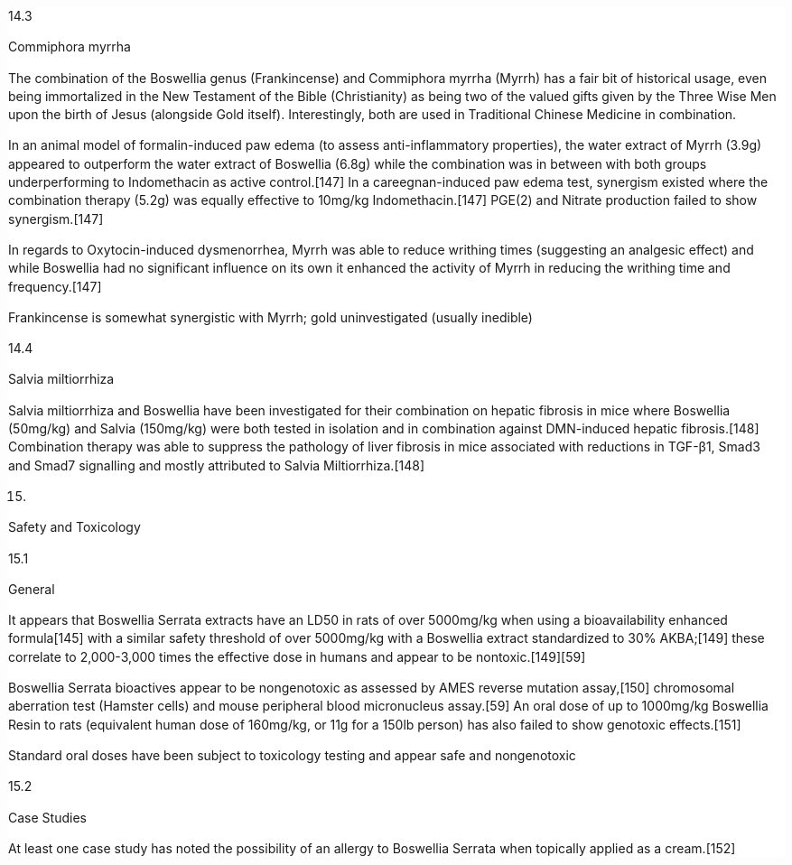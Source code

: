 14.3

Commiphora myrrha

The combination of the Boswellia genus (Frankincense) and Commiphora myrrha (Myrrh) has a fair bit of historical usage, even being immortalized in the New Testament of the Bible (Christianity) as being two of the valued gifts given by the Three Wise Men upon the birth of Jesus (alongside Gold itself). Interestingly, both are used in Traditional Chinese Medicine in combination.

In an animal model of formalin-induced paw edema (to assess anti-inflammatory properties), the water extract of Myrrh (3.9g) appeared to outperform the water extract of Boswellia (6.8g) while the combination was in between with both groups underperforming to Indomethacin as active control.[147] In a careegnan-induced paw edema test, synergism existed where the combination therapy (5.2g) was equally effective to 10mg/kg Indomethacin.[147] PGE(2) and Nitrate production failed to show synergism.[147]

In regards to Oxytocin-induced dysmenorrhea, Myrrh was able to reduce writhing times (suggesting an analgesic effect) and while Boswellia had no significant influence on its own it enhanced the activity of Myrrh in reducing the writhing time and frequency.[147]


Frankincense is somewhat synergistic with Myrrh; gold uninvestigated (usually inedible)


14.4

Salvia miltiorrhiza

Salvia miltiorrhiza and Boswellia have been investigated for their combination on hepatic fibrosis in mice where Boswellia (50mg/kg) and Salvia (150mg/kg) were both tested in isolation and in combination against DMN-induced hepatic fibrosis.[148] Combination therapy was able to suppress the pathology of liver fibrosis in mice associated with reductions in TGF-β1, Smad3 and Smad7 signalling and mostly attributed to Salvia Miltiorrhiza.[148]

15.

Safety and Toxicology

15.1

General

It appears that Boswellia Serrata extracts have an LD50 in rats of over 5000mg/kg when using a bioavailability enhanced formula[145] with a similar safety threshold of over 5000mg/kg with a Boswellia extract standardized to 30% AKBA;[149] these correlate to 2,000-3,000 times the effective dose in humans and appear to be nontoxic.[149][59]

Boswellia Serrata bioactives appear to be nongenotoxic as assessed by AMES reverse mutation assay,[150] chromosomal aberration test (Hamster cells) and mouse peripheral blood micronucleus assay.[59] An oral dose of up to 1000mg/kg Boswellia Resin to rats (equivalent human dose of 160mg/kg, or 11g for a 150lb person) has also failed to show genotoxic effects.[151]


Standard oral doses have been subject to toxicology testing and appear safe and nongenotoxic


15.2

Case Studies

At least one case study has noted the possibility of an allergy to Boswellia Serrata when topically applied as a cream.[152]

